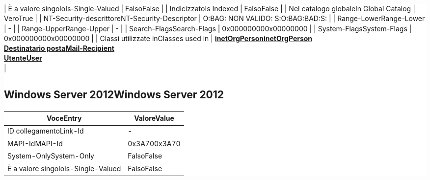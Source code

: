 | <span data-ttu-id="3c501-239">È a valore singolo</span><span class="sxs-lookup"><span data-stu-id="3c501-239">Is-Single-Valued</span></span>       | <span data-ttu-id="3c501-240">Falso</span><span class="sxs-lookup"><span data-stu-id="3c501-240">False</span></span>                                                                                                                                      |
| <span data-ttu-id="3c501-241">Indicizzato</span><span class="sxs-lookup"><span data-stu-id="3c501-241">Is Indexed</span></span>             | <span data-ttu-id="3c501-242">Falso</span><span class="sxs-lookup"><span data-stu-id="3c501-242">False</span></span>                                                                                                                                      |
| <span data-ttu-id="3c501-243">Nel catalogo globale</span><span class="sxs-lookup"><span data-stu-id="3c501-243">In Global Catalog</span></span>      | <span data-ttu-id="3c501-244">Vero</span><span class="sxs-lookup"><span data-stu-id="3c501-244">True</span></span>                                                                                                                                       |
| <span data-ttu-id="3c501-245">NT-Security-descrittore</span><span class="sxs-lookup"><span data-stu-id="3c501-245">NT-Security-Descriptor</span></span> | <span data-ttu-id="3c501-246">O:BAG: NON VALIDO: S:</span><span class="sxs-lookup"><span data-stu-id="3c501-246">O:BAG:BAD:S:</span></span>                                                                                                                               |
| <span data-ttu-id="3c501-247">Range-Lower</span><span class="sxs-lookup"><span data-stu-id="3c501-247">Range-Lower</span></span>            | \-                                                                                                                                         |
| <span data-ttu-id="3c501-248">Range-Upper</span><span class="sxs-lookup"><span data-stu-id="3c501-248">Range-Upper</span></span>            | \-                                                                                                                                         |
| <span data-ttu-id="3c501-249">Search-Flags</span><span class="sxs-lookup"><span data-stu-id="3c501-249">Search-Flags</span></span>           | <span data-ttu-id="3c501-250">0x00000000</span><span class="sxs-lookup"><span data-stu-id="3c501-250">0x00000000</span></span>                                                                                                                                 |
| <span data-ttu-id="3c501-251">System-Flags</span><span class="sxs-lookup"><span data-stu-id="3c501-251">System-Flags</span></span>           | <span data-ttu-id="3c501-252">0x00000000</span><span class="sxs-lookup"><span data-stu-id="3c501-252">0x00000000</span></span>                                                                                                                                 |
| <span data-ttu-id="3c501-253">Classi utilizzate in</span><span class="sxs-lookup"><span data-stu-id="3c501-253">Classes used in</span></span>        | [<span data-ttu-id="3c501-254">**inetOrgPerson**</span><span class="sxs-lookup"><span data-stu-id="3c501-254">**inetOrgPerson**</span></span>](c-inetorgperson.md)<br/> [<span data-ttu-id="3c501-255">**Destinatario posta**</span><span class="sxs-lookup"><span data-stu-id="3c501-255">**Mail-Recipient**</span></span>](c-mailrecipient.md)<br/> [<span data-ttu-id="3c501-256">**Utente**</span><span class="sxs-lookup"><span data-stu-id="3c501-256">**User**</span></span>](c-user.md)<br/> |



## <a name="windows-server-2012"></a><span data-ttu-id="3c501-257">Windows Server 2012</span><span class="sxs-lookup"><span data-stu-id="3c501-257">Windows Server 2012</span></span>



| <span data-ttu-id="3c501-258">Voce</span><span class="sxs-lookup"><span data-stu-id="3c501-258">Entry</span></span> | <span data-ttu-id="3c501-259">Valore</span><span class="sxs-lookup"><span data-stu-id="3c501-259">Value</span></span> |
|------------------------|--------------------------------------------------------------------------------------------------------------------------------------------|
| <span data-ttu-id="3c501-260">ID collegamento</span><span class="sxs-lookup"><span data-stu-id="3c501-260">Link-Id</span></span>                | \-                                                                                                                                         |
| <span data-ttu-id="3c501-261">MAPI-Id</span><span class="sxs-lookup"><span data-stu-id="3c501-261">MAPI-Id</span></span>                | <span data-ttu-id="3c501-262">0x3A70</span><span class="sxs-lookup"><span data-stu-id="3c501-262">0x3A70</span></span>                                                                                                                                     |
| <span data-ttu-id="3c501-263">System-Only</span><span class="sxs-lookup"><span data-stu-id="3c501-263">System-Only</span></span>            | <span data-ttu-id="3c501-264">Falso</span><span class="sxs-lookup"><span data-stu-id="3c501-264">False</span></span>                                                                                                                                      |
| <span data-ttu-id="3c501-265">È a valore singolo</span><span class="sxs-lookup"><span data-stu-id="3c501-265">Is-Single-Valued</span></span>       | <span data-ttu-id="3c501-266">Falso</span><span class="sxs-lookup"><span data-stu-id="3c501-266">False</span></span>                                                                                                                                      |